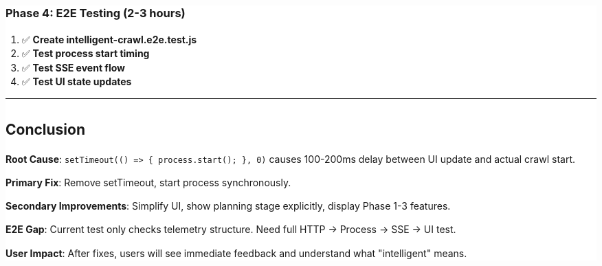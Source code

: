 ### Phase 4: E2E Testing (2-3 hours)
1. ✅ **Create intelligent-crawl.e2e.test.js**
2. ✅ **Test process start timing**
3. ✅ **Test SSE event flow**
4. ✅ **Test UI state updates**

---

## Conclusion

**Root Cause**: `setTimeout(() => { process.start(); }, 0)` causes 100-200ms delay between UI update and actual crawl start.

**Primary Fix**: Remove setTimeout, start process synchronously.

**Secondary Improvements**: Simplify UI, show planning stage explicitly, display Phase 1-3 features.

**E2E Gap**: Current test only checks telemetry structure. Need full HTTP → Process → SSE → UI test.

**User Impact**: After fixes, users will see immediate feedback and understand what "intelligent" means.
